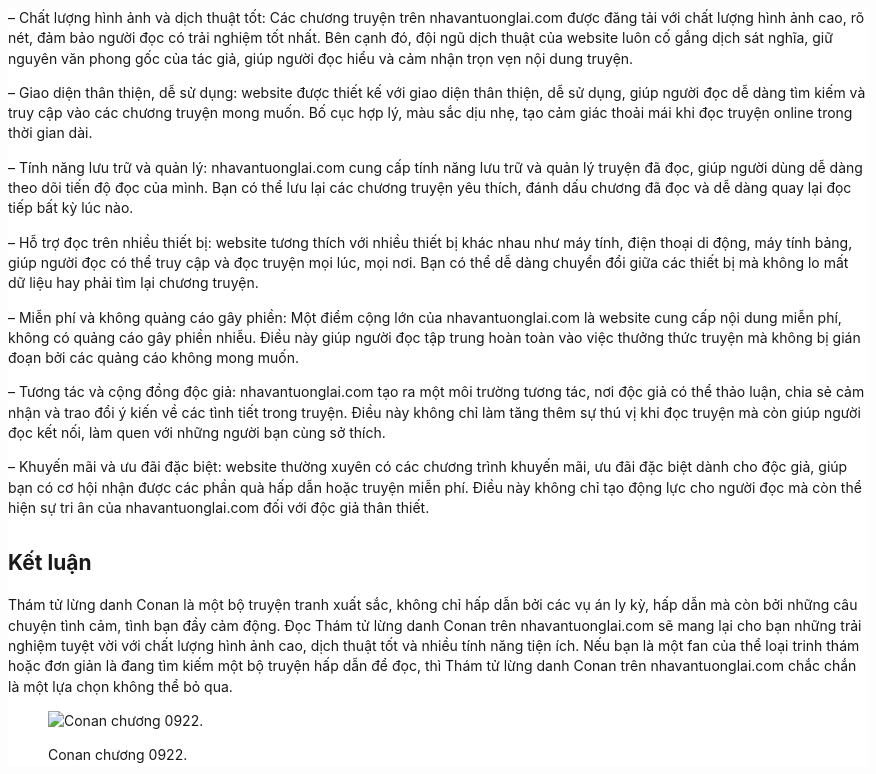– Chất lượng hình ảnh và dịch thuật tốt: Các chương truyện trên nhavantuonglai.com được đăng tải với chất lượng hình ảnh cao, rõ nét, đảm bảo người đọc có trải nghiệm tốt nhất. Bên cạnh đó, đội ngũ dịch thuật của website luôn cố gắng dịch sát nghĩa, giữ nguyên văn phong gốc của tác giả, giúp người đọc hiểu và cảm nhận trọn vẹn nội dung truyện.

– Giao diện thân thiện, dễ sử dụng: website được thiết kế với giao diện thân thiện, dễ sử dụng, giúp người đọc dễ dàng tìm kiếm và truy cập vào các chương truyện mong muốn. Bố cục hợp lý, màu sắc dịu nhẹ, tạo cảm giác thoải mái khi đọc truyện online trong thời gian dài.

– Tính năng lưu trữ và quản lý: nhavantuonglai.com cung cấp tính năng lưu trữ và quản lý truyện đã đọc, giúp người dùng dễ dàng theo dõi tiến độ đọc của mình. Bạn có thể lưu lại các chương truyện yêu thích, đánh dấu chương đã đọc và dễ dàng quay lại đọc tiếp bất kỳ lúc nào.

– Hỗ trợ đọc trên nhiều thiết bị: website tương thích với nhiều thiết bị khác nhau như máy tính, điện thoại di động, máy tính bảng, giúp người đọc có thể truy cập và đọc truyện mọi lúc, mọi nơi. Bạn có thể dễ dàng chuyển đổi giữa các thiết bị mà không lo mất dữ liệu hay phải tìm lại chương truyện.

– Miễn phí và không quảng cáo gây phiền: Một điểm cộng lớn của nhavantuonglai.com là website cung cấp nội dung miễn phí, không có quảng cáo gây phiền nhiễu. Điều này giúp người đọc tập trung hoàn toàn vào việc thưởng thức truyện mà không bị gián đoạn bởi các quảng cáo không mong muốn.

– Tương tác và cộng đồng độc giả: nhavantuonglai.com tạo ra một môi trường tương tác, nơi độc giả có thể thảo luận, chia sẻ cảm nhận và trao đổi ý kiến về các tình tiết trong truyện. Điều này không chỉ làm tăng thêm sự thú vị khi đọc truyện mà còn giúp người đọc kết nối, làm quen với những người bạn cùng sở thích.

– Khuyến mãi và ưu đãi đặc biệt: website thường xuyên có các chương trình khuyến mãi, ưu đãi đặc biệt dành cho độc giả, giúp bạn có cơ hội nhận được các phần quà hấp dẫn hoặc truyện miễn phí. Điều này không chỉ tạo động lực cho người đọc mà còn thể hiện sự tri ân của nhavantuonglai.com đối với độc giả thân thiết.

## Kết luận

Thám tử lừng danh Conan là một bộ truyện tranh xuất sắc, không chỉ hấp dẫn bởi các vụ án ly kỳ, hấp dẫn mà còn bởi những câu chuyện tình cảm, tình bạn đầy cảm động. Đọc Thám tử lừng danh Conan trên nhavantuonglai.com sẽ mang lại cho bạn những trải nghiệm tuyệt vời với chất lượng hình ảnh cao, dịch thuật tốt và nhiều tính năng tiện ích. Nếu bạn là một fan của thể loại trinh thám hoặc đơn giản là đang tìm kiếm một bộ truyện hấp dẫn để đọc, thì Thám tử lừng danh Conan trên nhavantuonglai.com chắc chắn là một lựa chọn không thể bỏ qua.

<figure><img src="https://data.nhavantuonglai.com/image/illustrations/cover-nhavantuonglai-com-0222.jpg" alt="Conan chương 0922." title="Conan chương 0922." height=100% width=100%><figcaption><p>Conan chương 0922.</p></figcaption></figure>